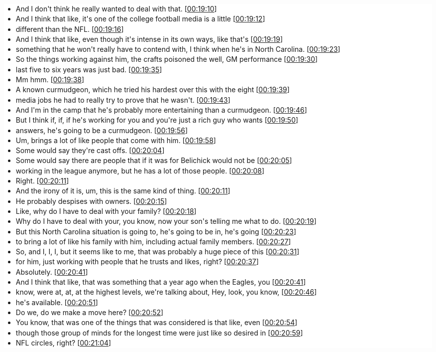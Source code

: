 *  And I don't think he really wanted to deal with that. [[00:19:10](https://www.youtube.com/watch?v=FR0gCV1PX3o&t=1150.2s)]
*  And I think that like, it's one of the college football media is a little [[00:19:12](https://www.youtube.com/watch?v=FR0gCV1PX3o&t=1152.9s)]
*  different than the NFL. [[00:19:16](https://www.youtube.com/watch?v=FR0gCV1PX3o&t=1156.8000000000002s)]
*  And I think that like, even though it's intense in its own ways, like that's [[00:19:19](https://www.youtube.com/watch?v=FR0gCV1PX3o&t=1159.9s)]
*  something that he won't really have to contend with, I think when he's in North Carolina. [[00:19:23](https://www.youtube.com/watch?v=FR0gCV1PX3o&t=1163.3000000000002s)]
*  So the things working against him, the crafts poisoned the well, GM performance [[00:19:30](https://www.youtube.com/watch?v=FR0gCV1PX3o&t=1170.5s)]
*  last five to six years was just bad. [[00:19:35](https://www.youtube.com/watch?v=FR0gCV1PX3o&t=1175.3000000000002s)]
*  Mm hmm. [[00:19:38](https://www.youtube.com/watch?v=FR0gCV1PX3o&t=1178.5s)]
*  A known curmudgeon, which he tried his hardest over this with the eight [[00:19:39](https://www.youtube.com/watch?v=FR0gCV1PX3o&t=1179.0s)]
*  media jobs he had to really try to prove that he wasn't. [[00:19:43](https://www.youtube.com/watch?v=FR0gCV1PX3o&t=1183.3999999999999s)]
*  And I'm in the camp that he's probably more entertaining than a curmudgeon. [[00:19:46](https://www.youtube.com/watch?v=FR0gCV1PX3o&t=1186.5s)]
*  But I think if, if, if he's working for you and you're just a rich guy who wants [[00:19:50](https://www.youtube.com/watch?v=FR0gCV1PX3o&t=1190.1s)]
*  answers, he's going to be a curmudgeon. [[00:19:56](https://www.youtube.com/watch?v=FR0gCV1PX3o&t=1196.1s)]
*  Um, brings a lot of like people that come with him. [[00:19:58](https://www.youtube.com/watch?v=FR0gCV1PX3o&t=1198.2s)]
*  Some would say they're cast offs. [[00:20:04](https://www.youtube.com/watch?v=FR0gCV1PX3o&t=1204.1s)]
*  Some would say there are people that if it was for Belichick would not be [[00:20:05](https://www.youtube.com/watch?v=FR0gCV1PX3o&t=1205.8s)]
*  working in the league anymore, but he has a lot of those people. [[00:20:08](https://www.youtube.com/watch?v=FR0gCV1PX3o&t=1208.8s)]
*  Right. [[00:20:11](https://www.youtube.com/watch?v=FR0gCV1PX3o&t=1211.2s)]
*  And the irony of it is, um, this is the same kind of thing. [[00:20:11](https://www.youtube.com/watch?v=FR0gCV1PX3o&t=1211.5s)]
*  He probably despises with owners. [[00:20:15](https://www.youtube.com/watch?v=FR0gCV1PX3o&t=1215.4s)]
*  Like, why do I have to deal with your family? [[00:20:18](https://www.youtube.com/watch?v=FR0gCV1PX3o&t=1218.3s)]
*  Why do I have to deal with your, you know, now your son's telling me what to do. [[00:20:19](https://www.youtube.com/watch?v=FR0gCV1PX3o&t=1219.9s)]
*  But this North Carolina situation is going to, he's going to be in, he's going [[00:20:23](https://www.youtube.com/watch?v=FR0gCV1PX3o&t=1223.1000000000001s)]
*  to bring a lot of like his family with him, including actual family members. [[00:20:27](https://www.youtube.com/watch?v=FR0gCV1PX3o&t=1227.3s)]
*  So, and I, I, I, but it seems like to me, that was probably a huge piece of this [[00:20:31](https://www.youtube.com/watch?v=FR0gCV1PX3o&t=1231.8s)]
*  for him, just working with people that he trusts and likes, right? [[00:20:37](https://www.youtube.com/watch?v=FR0gCV1PX3o&t=1237.2s)]
*  Absolutely. [[00:20:41](https://www.youtube.com/watch?v=FR0gCV1PX3o&t=1241.0s)]
*  And I think that like, that was something that a year ago when the Eagles, you [[00:20:41](https://www.youtube.com/watch?v=FR0gCV1PX3o&t=1241.5s)]
*  know, were at, at, at the highest levels, we're talking about, Hey, look, you know, [[00:20:46](https://www.youtube.com/watch?v=FR0gCV1PX3o&t=1246.5s)]
*  he's available. [[00:20:51](https://www.youtube.com/watch?v=FR0gCV1PX3o&t=1251.4s)]
*  Do we, do we make a move here? [[00:20:52](https://www.youtube.com/watch?v=FR0gCV1PX3o&t=1252.1s)]
*  You know, that was one of the things that was considered is that like, even [[00:20:54](https://www.youtube.com/watch?v=FR0gCV1PX3o&t=1254.5s)]
*  though those group of minds for the longest time were just like so desired in [[00:20:59](https://www.youtube.com/watch?v=FR0gCV1PX3o&t=1259.5s)]
*  NFL circles, right? [[00:21:04](https://www.youtube.com/watch?v=FR0gCV1PX3o&t=1264.5s)]